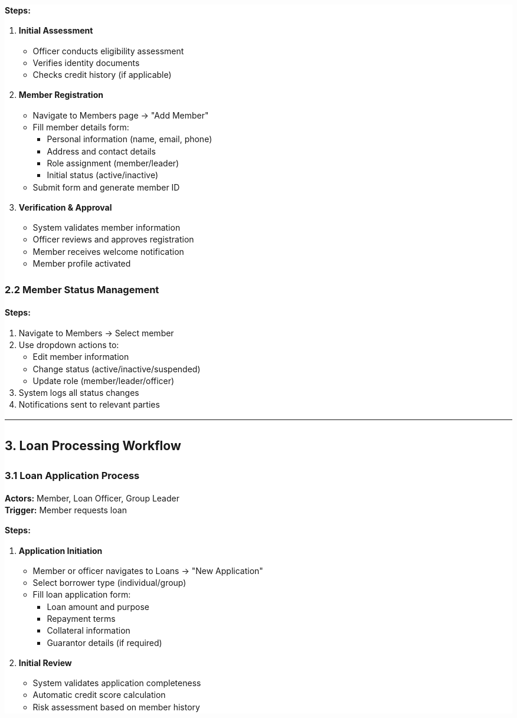 **Steps:**
1. **Initial Assessment**
   - Officer conducts eligibility assessment
   - Verifies identity documents
   - Checks credit history (if applicable)

2. **Member Registration**
   - Navigate to Members page → "Add Member"
   - Fill member details form:
     - Personal information (name, email, phone)
     - Address and contact details
     - Role assignment (member/leader)
     - Initial status (active/inactive)
   - Submit form and generate member ID

3. **Verification & Approval**
   - System validates member information
   - Officer reviews and approves registration
   - Member receives welcome notification
   - Member profile activated

### 2.2 Member Status Management
**Steps:**
1. Navigate to Members → Select member
2. Use dropdown actions to:
   - Edit member information
   - Change status (active/inactive/suspended)
   - Update role (member/leader/officer)
3. System logs all status changes
4. Notifications sent to relevant parties

---

## 3. Loan Processing Workflow

### 3.1 Loan Application Process
**Actors:** Member, Loan Officer, Group Leader  
**Trigger:** Member requests loan

**Steps:**
1. **Application Initiation**
   - Member or officer navigates to Loans → "New Application"
   - Select borrower type (individual/group)
   - Fill loan application form:
     - Loan amount and purpose
     - Repayment terms
     - Collateral information
     - Guarantor details (if required)

2. **Initial Review**
   - System validates application completeness
   - Automatic credit score calculation
   - Risk assessment based on member history

